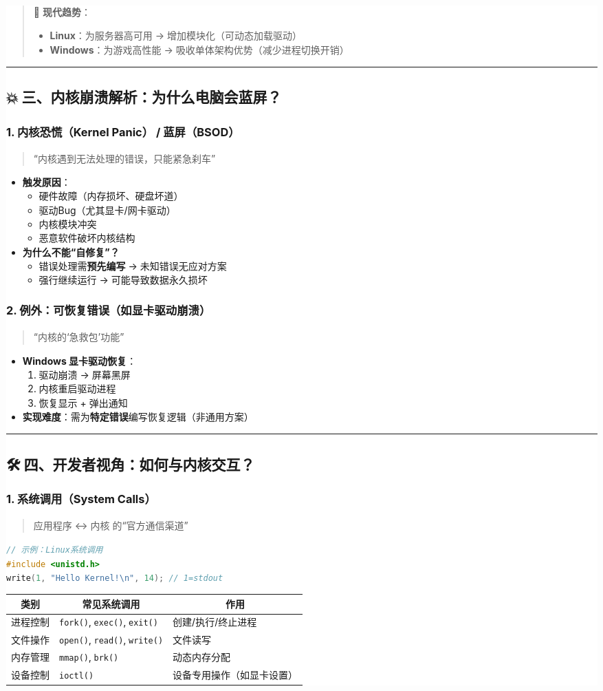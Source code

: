 > 📌 **现代趋势**：  
> - **Linux**：为服务器高可用 → 增加模块化（可动态加载驱动）  
> - **Windows**：为游戏高性能 → 吸收单体架构优势（减少进程切换开销）

---

## 💥 三、内核崩溃解析：为什么电脑会蓝屏？

### 1. 内核恐慌（Kernel Panic） / 蓝屏（BSOD）
> “内核遇到无法处理的错误，只能紧急刹车”

- **触发原因**：
  - 硬件故障（内存损坏、硬盘坏道）
  - 驱动Bug（尤其显卡/网卡驱动）
  - 内核模块冲突
  - 恶意软件破坏内核结构
- **为什么不能“自修复”？**
  - 错误处理需**预先编写** → 未知错误无应对方案
  - 强行继续运行 → 可能导致数据永久损坏

### 2. 例外：可恢复错误（如显卡驱动崩溃）
> “内核的‘急救包’功能”

- **Windows 显卡驱动恢复**：
  1. 驱动崩溃 → 屏幕黑屏
  2. 内核重启驱动进程
  3. 恢复显示 + 弹出通知
- **实现难度**：需为**特定错误**编写恢复逻辑（非通用方案）

---

## 🛠️ 四、开发者视角：如何与内核交互？

### 1. 系统调用（System Calls）
> 应用程序 ↔ 内核 的“官方通信渠道”

```c
// 示例：Linux系统调用
#include <unistd.h>
write(1, "Hello Kernel!\n", 14); // 1=stdout
```

| 类别         | 常见系统调用               | 作用                     |
|--------------|----------------------------|--------------------------|
| 进程控制     | `fork()`, `exec()`, `exit()` | 创建/执行/终止进程       |
| 文件操作     | `open()`, `read()`, `write()` | 文件读写                 |
| 内存管理     | `mmap()`, `brk()`          | 动态内存分配             |
| 设备控制     | `ioctl()`                  | 设备专用操作（如显卡设置）|
